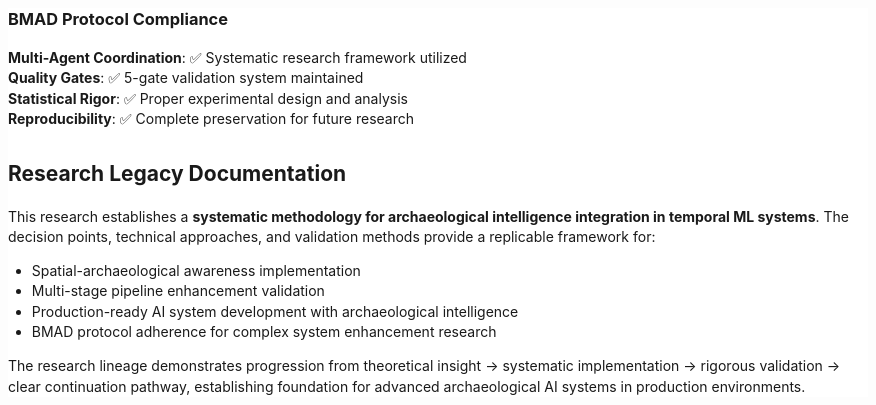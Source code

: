 ### BMAD Protocol Compliance
**Multi-Agent Coordination**: ✅ Systematic research framework utilized  
**Quality Gates**: ✅ 5-gate validation system maintained  
**Statistical Rigor**: ✅ Proper experimental design and analysis  
**Reproducibility**: ✅ Complete preservation for future research

## Research Legacy Documentation

This research establishes a **systematic methodology for archaeological intelligence integration in temporal ML systems**. The decision points, technical approaches, and validation methods provide a replicable framework for:

- Spatial-archaeological awareness implementation
- Multi-stage pipeline enhancement validation  
- Production-ready AI system development with archaeological intelligence
- BMAD protocol adherence for complex system enhancement research

The research lineage demonstrates progression from theoretical insight → systematic implementation → rigorous validation → clear continuation pathway, establishing foundation for advanced archaeological AI systems in production environments.